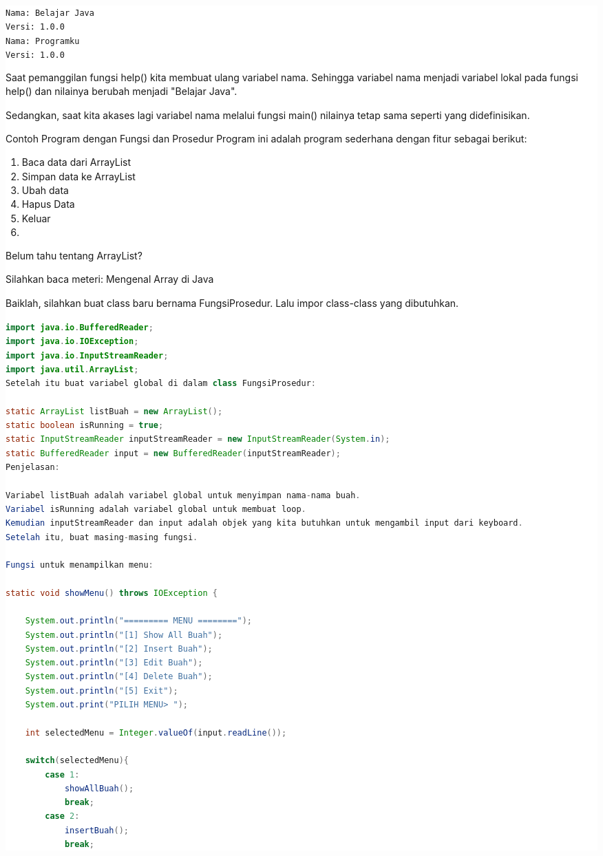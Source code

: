 ```
Nama: Belajar Java
Versi: 1.0.0
Nama: Programku
Versi: 1.0.0
```
Saat pemanggilan fungsi help() kita membuat ulang variabel nama. Sehingga variabel nama menjadi variabel lokal pada fungsi help() dan nilainya berubah menjadi "Belajar Java".

Sedangkan, saat kita akases lagi variabel nama melalui fungsi main() nilainya tetap sama seperti yang didefinisikan.

Contoh Program dengan Fungsi dan Prosedur
Program ini adalah program sederhana dengan fitur sebagai berikut:

1. Baca data dari ArrayList
2. Simpan data ke ArrayList
3. Ubah data
4. Hapus Data
5. Keluar
6. 
Belum tahu tentang ArrayList?

Silahkan baca meteri: Mengenal Array di Java

Baiklah, silahkan buat class baru bernama FungsiProsedur. Lalu impor class-class yang dibutuhkan.
```java
import java.io.BufferedReader;
import java.io.IOException;
import java.io.InputStreamReader;
import java.util.ArrayList;
Setelah itu buat variabel global di dalam class FungsiProsedur:

static ArrayList listBuah = new ArrayList();
static boolean isRunning = true;
static InputStreamReader inputStreamReader = new InputStreamReader(System.in);
static BufferedReader input = new BufferedReader(inputStreamReader);
Penjelasan:

Variabel listBuah adalah variabel global untuk menyimpan nama-nama buah.
Variabel isRunning adalah variabel global untuk membuat loop.
Kemudian inputStreamReader dan input adalah objek yang kita butuhkan untuk mengambil input dari keyboard.
Setelah itu, buat masing-masing fungsi.

Fungsi untuk menampilkan menu:

static void showMenu() throws IOException {
        
    System.out.println("========= MENU ========");
    System.out.println("[1] Show All Buah");
    System.out.println("[2] Insert Buah");
    System.out.println("[3] Edit Buah");
    System.out.println("[4] Delete Buah");
    System.out.println("[5] Exit");
    System.out.print("PILIH MENU> ");
    
    int selectedMenu = Integer.valueOf(input.readLine());
    
    switch(selectedMenu){
        case 1:
            showAllBuah();
            break;
        case 2:
            insertBuah();
            break;
```